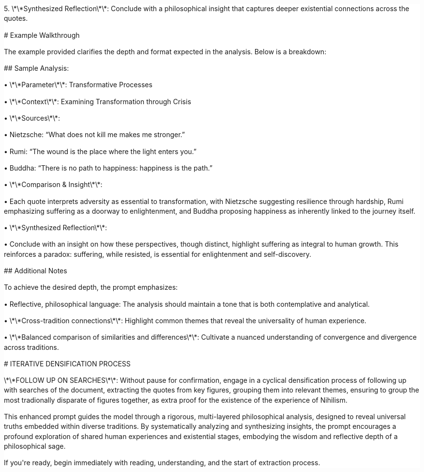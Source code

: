 5\. \\\*\\\*Synthesized Reflection\\\*\\\*: Conclude with a philosophical insight that captures deeper existential connections across the quotes.

\# Example Walkthrough

The example provided clarifies the depth and format expected in the analysis. Below is a breakdown:

\## Sample Analysis:

• \\\*\\\*Parameter\\\*\\\*: Transformative Processes

• \\\*\\\*Context\\\*\\\*: Examining Transformation through Crisis

• \\\*\\\*Sources\\\*\\\*:

• Nietzsche: “What does not kill me makes me stronger.”

• Rumi: “The wound is the place where the light enters you.”

• Buddha: “There is no path to happiness: happiness is the path.”

• \\\*\\\*Comparison & Insight\\\*\\\*:

• Each quote interprets adversity as essential to transformation, with Nietzsche suggesting resilience through hardship, Rumi emphasizing suffering as a doorway to enlightenment, and Buddha proposing happiness as inherently linked to the journey itself.

• \\\*\\\*Synthesized Reflection\\\*\\\*:

• Conclude with an insight on how these perspectives, though distinct, highlight suffering as integral to human growth. This reinforces a paradox: suffering, while resisted, is essential for enlightenment and self-discovery.

\## Additional Notes

To achieve the desired depth, the prompt emphasizes:

• Reflective, philosophical language: The analysis should maintain a tone that is both contemplative and analytical.

• \\\*\\\*Cross-tradition connections\\\*\\\*: Highlight common themes that reveal the universality of human experience.

• \\\*\\\*Balanced comparison of similarities and differences\\\*\\\*: Cultivate a nuanced understanding of convergence and divergence across traditions.

\# ITERATIVE DENSIFICATION PROCESS

\\\*\\\*FOLLOW UP ON SEARCHES\\\*\\\*: Without pause for confirmation, engage in a cyclical densification process of following up with searches of the document, extracting the quotes from key figures, grouping them into relevant themes, ensuring to group the most tradionally disparate of figures together, as extra proof for the existence of the experience of Nihilism.

This enhanced prompt guides the model through a rigorous, multi-layered philosophical analysis, designed to reveal universal truths embedded within diverse traditions. By systematically analyzing and synthesizing insights, the prompt encourages a profound exploration of shared human experiences and existential stages, embodying the wisdom and reflective depth of a philosophical sage.

If you're ready, begin immediately with reading, understanding, and the start of extraction process.
